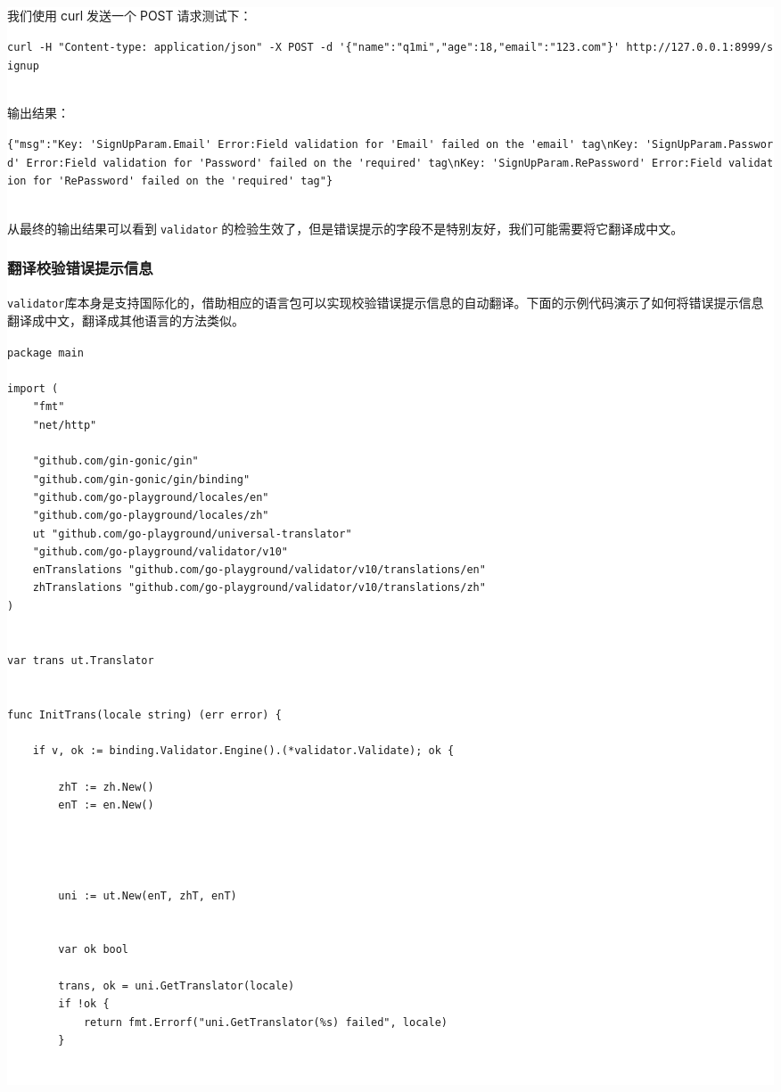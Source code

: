 我们使用 curl 发送一个 POST 请求测试下：

```
curl -H "Content-type: application/json" -X POST -d '{"name":"q1mi","age":18,"email":"123.com"}' http://127.0.0.1:8999/signup


```

输出结果：

```
{"msg":"Key: 'SignUpParam.Email' Error:Field validation for 'Email' failed on the 'email' tag\nKey: 'SignUpParam.Password' Error:Field validation for 'Password' failed on the 'required' tag\nKey: 'SignUpParam.RePassword' Error:Field validation for 'RePassword' failed on the 'required' tag"}


```

从最终的输出结果可以看到 `validator` 的检验生效了，但是错误提示的字段不是特别友好，我们可能需要将它翻译成中文。

### 翻译校验错误提示信息

`validator`库本身是支持国际化的，借助相应的语言包可以实现校验错误提示信息的自动翻译。下面的示例代码演示了如何将错误提示信息翻译成中文，翻译成其他语言的方法类似。

```
package main

import (
	"fmt"
	"net/http"

	"github.com/gin-gonic/gin"
	"github.com/gin-gonic/gin/binding"
	"github.com/go-playground/locales/en"
	"github.com/go-playground/locales/zh"
	ut "github.com/go-playground/universal-translator"
	"github.com/go-playground/validator/v10"
	enTranslations "github.com/go-playground/validator/v10/translations/en"
	zhTranslations "github.com/go-playground/validator/v10/translations/zh"
)


var trans ut.Translator


func InitTrans(locale string) (err error) {
	
	if v, ok := binding.Validator.Engine().(*validator.Validate); ok {

		zhT := zh.New() 
		enT := en.New() 

		
		
		
		uni := ut.New(enT, zhT, enT)

		
		var ok bool
		
		trans, ok = uni.GetTranslator(locale)
		if !ok {
			return fmt.Errorf("uni.GetTranslator(%s) failed", locale)
		}

		
```